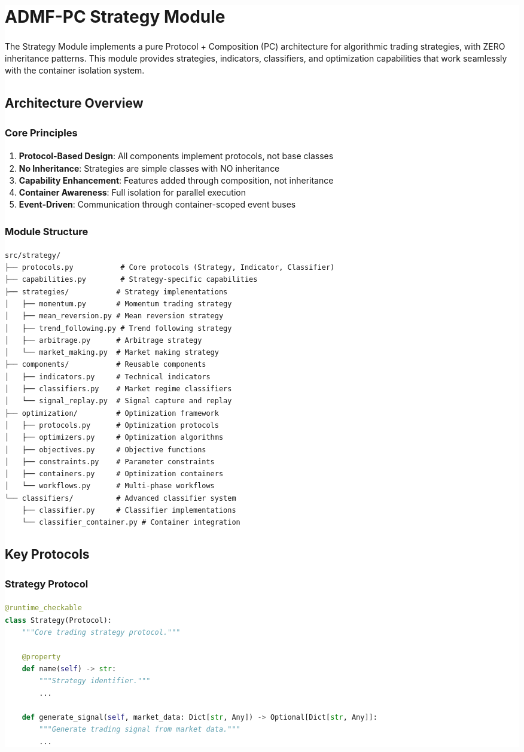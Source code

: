 # ADMF-PC Strategy Module

The Strategy Module implements a pure Protocol + Composition (PC) architecture for algorithmic trading strategies, with ZERO inheritance patterns. This module provides strategies, indicators, classifiers, and optimization capabilities that work seamlessly with the container isolation system.

## Architecture Overview

### Core Principles

1. **Protocol-Based Design**: All components implement protocols, not base classes
2. **No Inheritance**: Strategies are simple classes with NO inheritance
3. **Capability Enhancement**: Features added through composition, not inheritance
4. **Container Awareness**: Full isolation for parallel execution
5. **Event-Driven**: Communication through container-scoped event buses

### Module Structure

```
src/strategy/
├── protocols.py           # Core protocols (Strategy, Indicator, Classifier)
├── capabilities.py        # Strategy-specific capabilities
├── strategies/           # Strategy implementations
│   ├── momentum.py       # Momentum trading strategy
│   ├── mean_reversion.py # Mean reversion strategy
│   ├── trend_following.py # Trend following strategy
│   ├── arbitrage.py      # Arbitrage strategy
│   └── market_making.py  # Market making strategy
├── components/           # Reusable components
│   ├── indicators.py     # Technical indicators
│   ├── classifiers.py    # Market regime classifiers
│   └── signal_replay.py  # Signal capture and replay
├── optimization/         # Optimization framework
│   ├── protocols.py      # Optimization protocols
│   ├── optimizers.py     # Optimization algorithms
│   ├── objectives.py     # Objective functions
│   ├── constraints.py    # Parameter constraints
│   ├── containers.py     # Optimization containers
│   └── workflows.py      # Multi-phase workflows
└── classifiers/          # Advanced classifier system
    ├── classifier.py     # Classifier implementations
    └── classifier_container.py # Container integration

```

## Key Protocols

### Strategy Protocol

```python
@runtime_checkable
class Strategy(Protocol):
    """Core trading strategy protocol."""
    
    @property
    def name(self) -> str:
        """Strategy identifier."""
        ...
    
    def generate_signal(self, market_data: Dict[str, Any]) -> Optional[Dict[str, Any]]:
        """Generate trading signal from market data."""
        ...
```